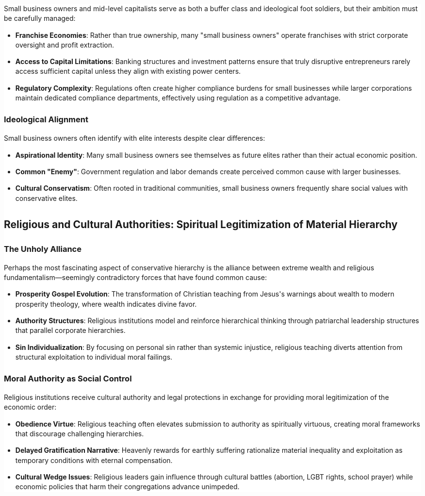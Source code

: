 Small business owners and mid-level capitalists serve as both a buffer class and ideological foot soldiers, but their ambition must be carefully managed:

- **Franchise Economies**: Rather than true ownership, many "small business owners" operate franchises with strict corporate oversight and profit extraction.
    
- **Access to Capital Limitations**: Banking structures and investment patterns ensure that truly disruptive entrepreneurs rarely access sufficient capital unless they align with existing power centers.
    
- **Regulatory Complexity**: Regulations often create higher compliance burdens for small businesses while larger corporations maintain dedicated compliance departments, effectively using regulation as a competitive advantage.

### Ideological Alignment

Small business owners often identify with elite interests despite clear differences:

- **Aspirational Identity**: Many small business owners see themselves as future elites rather than their actual economic position.
    
- **Common "Enemy"**: Government regulation and labor demands create perceived common cause with larger businesses.
    
- **Cultural Conservatism**: Often rooted in traditional communities, small business owners frequently share social values with conservative elites.

## Religious and Cultural Authorities: Spiritual Legitimization of Material Hierarchy

### The Unholy Alliance

Perhaps the most fascinating aspect of conservative hierarchy is the alliance between extreme wealth and religious fundamentalism—seemingly contradictory forces that have found common cause:

- **Prosperity Gospel Evolution**: The transformation of Christian teaching from Jesus's warnings about wealth to modern prosperity theology, where wealth indicates divine favor.
    
- **Authority Structures**: Religious institutions model and reinforce hierarchical thinking through patriarchal leadership structures that parallel corporate hierarchies.
    
- **Sin Individualization**: By focusing on personal sin rather than systemic injustice, religious teaching diverts attention from structural exploitation to individual moral failings.

### Moral Authority as Social Control

Religious institutions receive cultural authority and legal protections in exchange for providing moral legitimization of the economic order:

- **Obedience Virtue**: Religious teaching often elevates submission to authority as spiritually virtuous, creating moral frameworks that discourage challenging hierarchies.
    
- **Delayed Gratification Narrative**: Heavenly rewards for earthly suffering rationalize material inequality and exploitation as temporary conditions with eternal compensation.
    
- **Cultural Wedge Issues**: Religious leaders gain influence through cultural battles (abortion, LGBT rights, school prayer) while economic policies that harm their congregations advance unimpeded.
